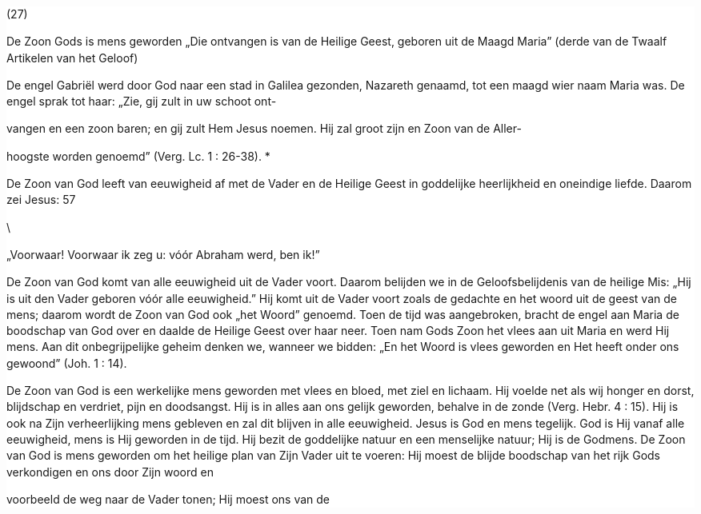 (27)

De Zoon Gods is mens geworden
„Die ontvangen is van de Heilige
Geest, geboren uit de Maagd Maria”
(derde van de Twaalf Artikelen van
het Geloof)

De engel Gabriël werd door God naar een stad in Galilea gezonden, Nazareth genaamd, tot een maagd wier naam Maria
was. De engel sprak tot haar: „Zie, gij zult in uw schoot ont-

vangen en een zoon baren; en gij
zult Hem Jesus noemen. Hij zal
groot zijn en Zoon van de Aller-

hoogste worden genoemd” (Verg.
Lc. 1 : 26-38).
*

De Zoon van God leeft van eeuwigheid af met de Vader en de Heilige
Geest in goddelijke heerlijkheid en
oneindige liefde. Daarom zei Jesus:
57

\

„Voorwaar! Voorwaar ik zeg u: vóór Abraham werd, ben ik!”

De Zoon van God komt van alle eeuwigheid uit de Vader
voort. Daarom belijden we in de Geloofsbelijdenis van de heilige Mis: „Hij is uit den Vader geboren vóór alle eeuwigheid.”
Hij komt uit de Vader voort zoals de gedachte en het woord
uit de geest van de mens; daarom wordt de Zoon van God
ook „het Woord” genoemd.
Toen de tijd was aangebroken, bracht de engel aan Maria
de boodschap van God over en daalde de Heilige Geest over
haar neer. Toen nam Gods Zoon het vlees aan uit Maria en
werd Hij mens. Aan dit onbegrijpelijke geheim denken we,
wanneer we bidden: „En het Woord is vlees geworden en Het
heeft onder ons gewoond” (Joh. 1 : 14).

De Zoon van God is een werkelijke mens geworden met
vlees en bloed, met ziel en lichaam. Hij voelde net als wij honger en dorst, blijdschap en verdriet, pijn en doodsangst. Hij is
in alles aan ons gelijk geworden, behalve in de zonde (Verg.
Hebr. 4 : 15). Hij is ook na Zijn verheerlijking mens gebleven en zal dit blijven in alle eeuwigheid.
Jesus is God en mens tegelijk. God is Hij vanaf alle eeuwigheid, mens is Hij geworden in de tijd. Hij bezit de goddelijke
natuur en een menselijke natuur; Hij is de Godmens.
De Zoon van God is mens geworden om het heilige plan
van Zijn Vader uit te voeren: Hij moest de blijde boodschap
van het rijk Gods verkondigen en ons door Zijn woord en

voorbeeld de weg naar de Vader tonen; Hij moest ons van de
